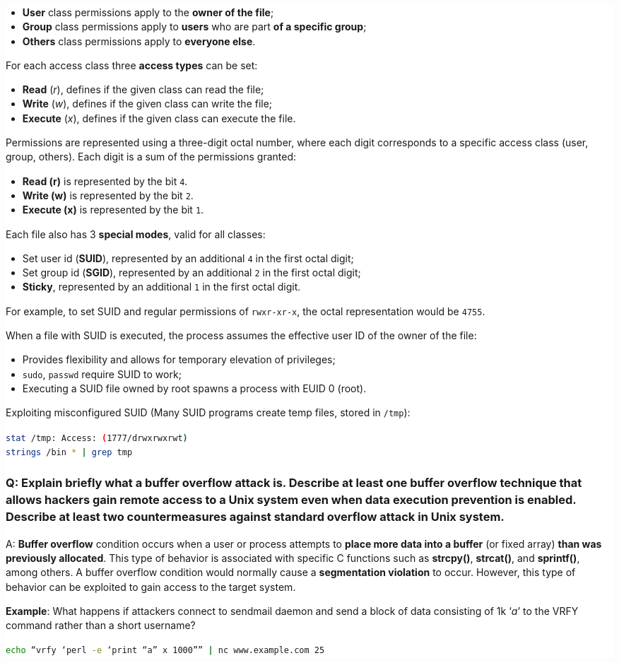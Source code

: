 - **User** class permissions apply to the **owner of the file**;
- **Group** class permissions apply to **users** who are part **of a specific group**;
- **Others** class permissions apply to **everyone else**.

For each access class three **access types** can be set:

- **Read** (*r*), defines if the given class can read the file;
- **Write** (*w*), defines if the given class can write the file;
- **Execute** (*x*), defines if the given class can execute the file.

Permissions are represented using a three-digit octal number, where each digit corresponds to a specific access class (user, group, others). Each digit is a sum of the permissions granted:

- **Read (r)** is represented by the bit `4`.
- **Write (w)** is represented by the bit `2`.
- **Execute (x)** is represented by the bit `1`.

Each file also has 3 **special modes**, valid for all classes:

- Set user id (**SUID**), represented by an additional `4` in the first octal digit;
- Set group id (**SGID**), represented by an additional `2` in the first octal digit; 
- **Sticky**, represented by an additional `1` in the first octal digit.

For example, to set SUID and regular permissions of `rwxr-xr-x`, the octal representation would be `4755`.

When a file with SUID is executed, the process assumes the effective user ID of the owner of the file:

- Provides flexibility and allows for temporary elevation of privileges;
- `sudo`, `passwd` require SUID to work;
- Executing a SUID file owned by root spawns a process with EUID 0 (root).

Exploiting misconfigured SUID (Many SUID programs create temp files, stored in `/tmp`):

```sh
stat /tmp: Access: (1777/drwxrwxrwt)
strings /bin * | grep tmp
```

### Q: Explain briefly what a buffer overflow attack is. Describe at least one buffer overflow technique that allows hackers gain remote access to a Unix system even when data execution prevention is enabled. Describe at least two countermeasures against standard overflow attack in Unix system.

A: **Buffer overflow** condition occurs when a user or process attempts to **place more data into a buffer** (or fixed array) **than was previously allocated**. This type of behavior is associated with specific C functions such as **strcpy()**, **strcat()**, and **sprintf()**, among others. A buffer overflow condition would normally cause a **segmentation violation** to occur. However, this type of behavior can be exploited to gain access to the target system.

**Example**: What happens if attackers connect to sendmail daemon and send a block of data consisting of 1k ‘*a*’ to the VRFY command rather than a short username?

```sh
echo “vrfy ‘perl -e ‘print “a” x 1000”” | nc www.example.com 25
```
